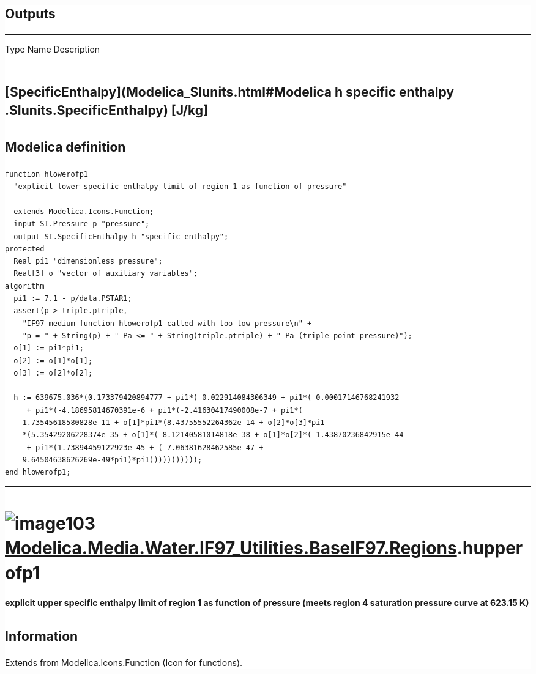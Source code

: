 Outputs
-------

  -------------------------------------------------------------------------
  Type                                              Name  Description
  ------------------------------------------------- ----- -----------------
  [SpecificEnthalpy](Modelica_SIunits.html#Modelica h     specific enthalpy
  .SIunits.SpecificEnthalpy)                              [J/kg]
  -------------------------------------------------------------------------

Modelica definition
-------------------

    function hlowerofp1 
      "explicit lower specific enthalpy limit of region 1 as function of pressure"

      extends Modelica.Icons.Function;
      input SI.Pressure p "pressure";
      output SI.SpecificEnthalpy h "specific enthalpy";
    protected 
      Real pi1 "dimensionless pressure";
      Real[3] o "vector of auxiliary variables";
    algorithm 
      pi1 := 7.1 - p/data.PSTAR1;
      assert(p > triple.ptriple,
        "IF97 medium function hlowerofp1 called with too low pressure\n" +
        "p = " + String(p) + " Pa <= " + String(triple.ptriple) + " Pa (triple point pressure)");
      o[1] := pi1*pi1;
      o[2] := o[1]*o[1];
      o[3] := o[2]*o[2];

      h := 639675.036*(0.173379420894777 + pi1*(-0.022914084306349 + pi1*(-0.00017146768241932
         + pi1*(-4.18695814670391e-6 + pi1*(-2.41630417490008e-7 + pi1*(
        1.73545618580828e-11 + o[1]*pi1*(8.43755552264362e-14 + o[2]*o[3]*pi1
        *(5.35429206228374e-35 + o[1]*(-8.12140581014818e-38 + o[1]*o[2]*(-1.43870236842915e-44
         + pi1*(1.73894459122923e-45 + (-7.06381628462585e-47 +
        9.64504638626269e-49*pi1)*pi1)))))))))));
    end hlowerofp1;

* * * * *

![image103](Modelica.Media.Water.IF97_Utilities.BaseIF97.Regions.boundary23ofTI.png) [Modelica.Media.Water.IF97\_Utilities.BaseIF97.Regions](Modelica_Media_Water_IF97_Utilities_BaseIF97_Regions.html#Modelica.Media.Water.IF97_Utilities.BaseIF97.Regions).hupperofp1
=======================================================================================================================================================================================================================================================================

**explicit upper specific enthalpy limit of region 1 as function of
pressure (meets region 4 saturation pressure curve at 623.15 K)**

Information
-----------

Extends from
[Modelica.Icons.Function](Modelica_Icons.html#Modelica.Icons.Function)
(Icon for functions).
